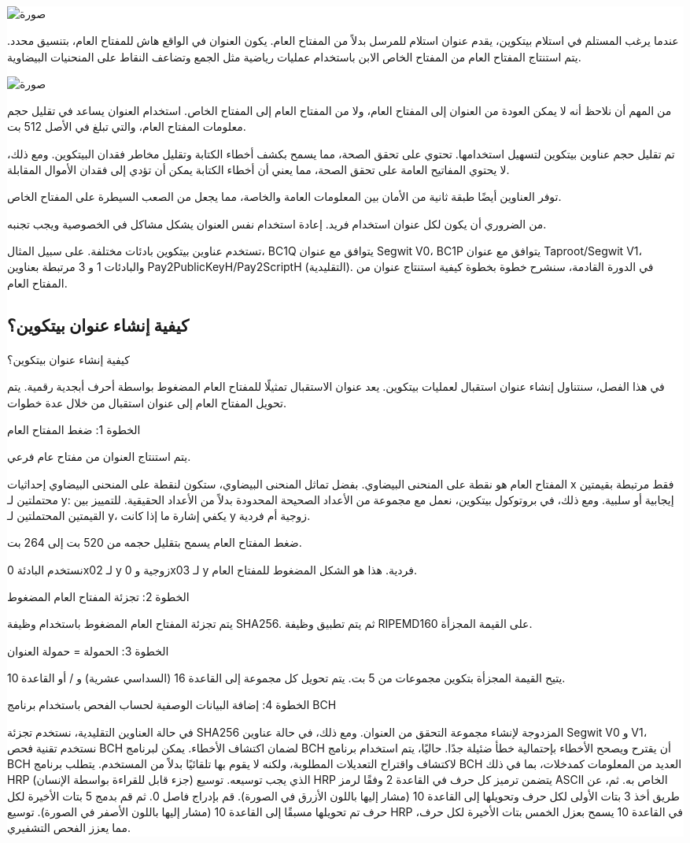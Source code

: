 ![صورة](assets/image/section5/0.JPG)

عندما يرغب المستلم في استلام بيتكوين، يقدم عنوان استلام للمرسل بدلاً من المفتاح العام. يكون العنوان في الواقع هاش للمفتاح العام، بتنسيق محدد. يتم استنتاج المفتاح العام من المفتاح الخاص الابن باستخدام عمليات رياضية مثل الجمع وتضاعف النقاط على المنحنيات البيضاوية.

![صورة](assets/image/section5/1.JPG)

من المهم أن نلاحظ أنه لا يمكن العودة من العنوان إلى المفتاح العام، ولا من المفتاح العام إلى المفتاح الخاص. استخدام العنوان يساعد في تقليل حجم معلومات المفتاح العام، والتي تبلغ في الأصل 512 بت.

تم تقليل حجم عناوين بيتكوين لتسهيل استخدامها. تحتوي على تحقق الصحة، مما يسمح بكشف أخطاء الكتابة وتقليل مخاطر فقدان البيتكوين. ومع ذلك، لا يحتوي المفاتيح العامة على تحقق الصحة، مما يعني أن أخطاء الكتابة يمكن أن تؤدي إلى فقدان الأموال المقابلة.

توفر العناوين أيضًا طبقة ثانية من الأمان بين المعلومات العامة والخاصة، مما يجعل من الصعب السيطرة على المفتاح الخاص.

من الضروري أن يكون لكل عنوان استخدام فريد. إعادة استخدام نفس العنوان يشكل مشاكل في الخصوصية ويجب تجنبه.

تستخدم عناوين بيتكوين بادئات مختلفة. على سبيل المثال، BC1Q يتوافق مع عنوان Segwit V0، BC1P يتوافق مع عنوان Taproot/Segwit V1، والبادئات 1 و 3 مرتبطة بعناوين Pay2PublicKeyH/Pay2ScriptH (التقليدية). في الدورة القادمة، سنشرح خطوة بخطوة كيفية استنتاج عنوان من المفتاح العام.

## كيفية إنشاء عنوان بيتكوين؟
كيفية إنشاء عنوان بيتكوين؟

في هذا الفصل، سنتناول إنشاء عنوان استقبال لعمليات بيتكوين. يعد عنوان الاستقبال تمثيلًا للمفتاح العام المضغوط بواسطة أحرف أبجدية رقمية. يتم تحويل المفتاح العام إلى عنوان استقبال من خلال عدة خطوات.

الخطوة 1: ضغط المفتاح العام

يتم استنتاج العنوان من مفتاح عام فرعي.

المفتاح العام هو نقطة على المنحنى البيضاوي. بفضل تماثل المنحنى البيضاوي، ستكون لنقطة على المنحنى البيضاوي إحداثيات x فقط مرتبطة بقيمتين محتملتين لـ y: إيجابية أو سلبية.
ومع ذلك، في بروتوكول بيتكوين، نعمل مع مجموعة من الأعداد الصحيحة المحدودة بدلاً من الأعداد الحقيقية. للتمييز بين القيمتين المحتملتين لـ y، يكفي إشارة ما إذا كانت y زوجية أم فردية.

ضغط المفتاح العام يسمح بتقليل حجمه من 520 بت إلى 264 بت.

نستخدم البادئة 0x02 لـ y زوجية و 0x03 لـ y فردية. هذا هو الشكل المضغوط للمفتاح العام.

الخطوة 2: تجزئة المفتاح العام المضغوط

يتم تجزئة المفتاح العام المضغوط باستخدام وظيفة SHA256. ثم يتم تطبيق وظيفة RIPEMD160 على القيمة المجزأة.

الخطوة 3: الحمولة = حمولة العنوان

يتيح القيمة المجزأة بتكوين مجموعات من 5 بت. يتم تحويل كل مجموعة إلى القاعدة 16 (السداسي عشرية) و / أو القاعدة 10.

الخطوة 4: إضافة البيانات الوصفية لحساب الفحص باستخدام برنامج BCH

في حالة العناوين التقليدية، نستخدم تجزئة SHA256 المزدوجة لإنشاء مجموعة التحقق من العنوان. ومع ذلك، في حالة عناوين Segwit V0 و V1، نستخدم تقنية فحص BCH لضمان اكتشاف الأخطاء. يمكن لبرنامج BCH أن يقترح ويصحح الأخطاء بإحتمالية خطأ ضئيلة جدًا. حاليًا، يتم استخدام برنامج BCH لاكتشاف واقتراح التعديلات المطلوبة، ولكنه لا يقوم بها تلقائيًا بدلاً من المستخدم.
يتطلب برنامج BCH العديد من المعلومات كمدخلات، بما في ذلك HRP (جزء قابل للقراءة بواسطة الإنسان) الذي يجب توسيعه. توسيع HRP يتضمن ترميز كل حرف في القاعدة 2 وفقًا لرمز ASCII الخاص به. ثم، عن طريق أخذ 3 بتات الأولى لكل حرف وتحويلها إلى القاعدة 10 (مشار إليها باللون الأزرق في الصورة). قم بإدراج فاصل 0. ثم قم بدمج 5 بتات الأخيرة لكل حرف تم تحويلها مسبقًا إلى القاعدة 10 (مشار إليها باللون الأصفر في الصورة).
توسيع HRP في القاعدة 10 يسمح بعزل الخمس بتات الأخيرة لكل حرف، مما يعزز الفحص التشفيري.
